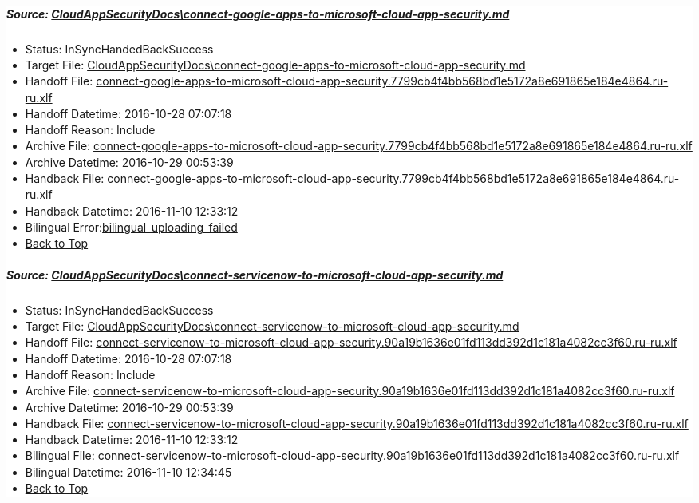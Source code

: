 ##### <a name='0f38f61be8a0db4a28d3c7df614807ace69bb38e14'></a> Source: [CloudAppSecurityDocs\connect-google-apps-to-microsoft-cloud-app-security.md](https://github.com/Microsoft/CloudAppSecurityDocs-pr/blob/ed4ea71b24767d3602d40894d1cbac7447bcd8a2/CloudAppSecurityDocs/connect-google-apps-to-microsoft-cloud-app-security.md)
* Status: InSyncHandedBackSuccess
* Target File: [CloudAppSecurityDocs\connect-google-apps-to-microsoft-cloud-app-security.md](https://github.com/Microsoft/CloudAppSecurityDocs-pr.ru-ru/blob/1738a6fa68b8abd7b40e50892e5b4a43860c46cf/CloudAppSecurityDocs/connect-google-apps-to-microsoft-cloud-app-security.md)
* Handoff File: [connect-google-apps-to-microsoft-cloud-app-security.7799cb4f4bb568bd1e5172a8e691865e184e4864.ru-ru.xlf](https://github.com/Microsoft/CloudAppSecurityDocs-pr.handoff/blob/4c1a03f1e5886bb8b391f5cd96a3d66aa018e92d/ol-handoff/Microsoft/CloudAppSecurityDocs-pr.ru-ru/live/ht/connect-google-apps-to-microsoft-cloud-app-security.7799cb4f4bb568bd1e5172a8e691865e184e4864.ru-ru.xlf)
* Handoff Datetime: 2016-10-28 07:07:18
* Handoff Reason: Include
* Archive File: [connect-google-apps-to-microsoft-cloud-app-security.7799cb4f4bb568bd1e5172a8e691865e184e4864.ru-ru.xlf](https://github.com/Microsoft/CloudAppSecurityDocs-pr.handoff/blob/2aa0d3b9ca13a1935557e1a4a7242734d0212985/ol-archive/Microsoft/CloudAppSecurityDocs-pr.ru-ru/live/ht/connect-google-apps-to-microsoft-cloud-app-security.7799cb4f4bb568bd1e5172a8e691865e184e4864.ru-ru.xlf)
* Archive Datetime: 2016-10-29 00:53:39
* Handback File: [connect-google-apps-to-microsoft-cloud-app-security.7799cb4f4bb568bd1e5172a8e691865e184e4864.ru-ru.xlf](https://github.com/Microsoft/CloudAppSecurityDocs-pr.handback/blob/d9ec8f028cb955d6b77db8947fda39ef8414a5b3/ol-handback/Microsoft/CloudAppSecurityDocs-pr.ru-ru/live/ht/connect-google-apps-to-microsoft-cloud-app-security.7799cb4f4bb568bd1e5172a8e691865e184e4864.ru-ru.xlf)
* Handback Datetime: 2016-11-10 12:33:12
* Bilingual Error:[bilingual_uploading_failed](#0f38f61be8a0db4a28d3c7df614807ace69bb38e14bilingual_uploading_failed)
* [Back to Top](#report-top)

##### <a name='30ddba23a0c481cb434e9239950cce90c52efc4f18'></a> Source: [CloudAppSecurityDocs\connect-servicenow-to-microsoft-cloud-app-security.md](https://github.com/Microsoft/CloudAppSecurityDocs-pr/blob/ed4ea71b24767d3602d40894d1cbac7447bcd8a2/CloudAppSecurityDocs/connect-servicenow-to-microsoft-cloud-app-security.md)
* Status: InSyncHandedBackSuccess
* Target File: [CloudAppSecurityDocs\connect-servicenow-to-microsoft-cloud-app-security.md](https://github.com/Microsoft/CloudAppSecurityDocs-pr.ru-ru/blob/1738a6fa68b8abd7b40e50892e5b4a43860c46cf/CloudAppSecurityDocs/connect-servicenow-to-microsoft-cloud-app-security.md)
* Handoff File: [connect-servicenow-to-microsoft-cloud-app-security.90a19b1636e01fd113dd392d1c181a4082cc3f60.ru-ru.xlf](https://github.com/Microsoft/CloudAppSecurityDocs-pr.handoff/blob/4c1a03f1e5886bb8b391f5cd96a3d66aa018e92d/ol-handoff/Microsoft/CloudAppSecurityDocs-pr.ru-ru/live/ht/connect-servicenow-to-microsoft-cloud-app-security.90a19b1636e01fd113dd392d1c181a4082cc3f60.ru-ru.xlf)
* Handoff Datetime: 2016-10-28 07:07:18
* Handoff Reason: Include
* Archive File: [connect-servicenow-to-microsoft-cloud-app-security.90a19b1636e01fd113dd392d1c181a4082cc3f60.ru-ru.xlf](https://github.com/Microsoft/CloudAppSecurityDocs-pr.handoff/blob/2aa0d3b9ca13a1935557e1a4a7242734d0212985/ol-archive/Microsoft/CloudAppSecurityDocs-pr.ru-ru/live/ht/connect-servicenow-to-microsoft-cloud-app-security.90a19b1636e01fd113dd392d1c181a4082cc3f60.ru-ru.xlf)
* Archive Datetime: 2016-10-29 00:53:39
* Handback File: [connect-servicenow-to-microsoft-cloud-app-security.90a19b1636e01fd113dd392d1c181a4082cc3f60.ru-ru.xlf](https://github.com/Microsoft/CloudAppSecurityDocs-pr.handback/blob/d9ec8f028cb955d6b77db8947fda39ef8414a5b3/ol-handback/Microsoft/CloudAppSecurityDocs-pr.ru-ru/live/ht/connect-servicenow-to-microsoft-cloud-app-security.90a19b1636e01fd113dd392d1c181a4082cc3f60.ru-ru.xlf)
* Handback Datetime: 2016-11-10 12:33:12
* Bilingual File: [connect-servicenow-to-microsoft-cloud-app-security.90a19b1636e01fd113dd392d1c181a4082cc3f60.ru-ru.xlf](https://github.com/Microsoft/CloudAppSecurityDocs-pr.handback/blob/d9ec8f028cb955d6b77db8947fda39ef8414a5b3/ol-handback/Microsoft/CloudAppSecurityDocs-pr.ru-ru/live/ht/connect-servicenow-to-microsoft-cloud-app-security.90a19b1636e01fd113dd392d1c181a4082cc3f60.ru-ru.xlf)
* Bilingual Datetime: 2016-11-10 12:34:45
* [Back to Top](#report-top)
